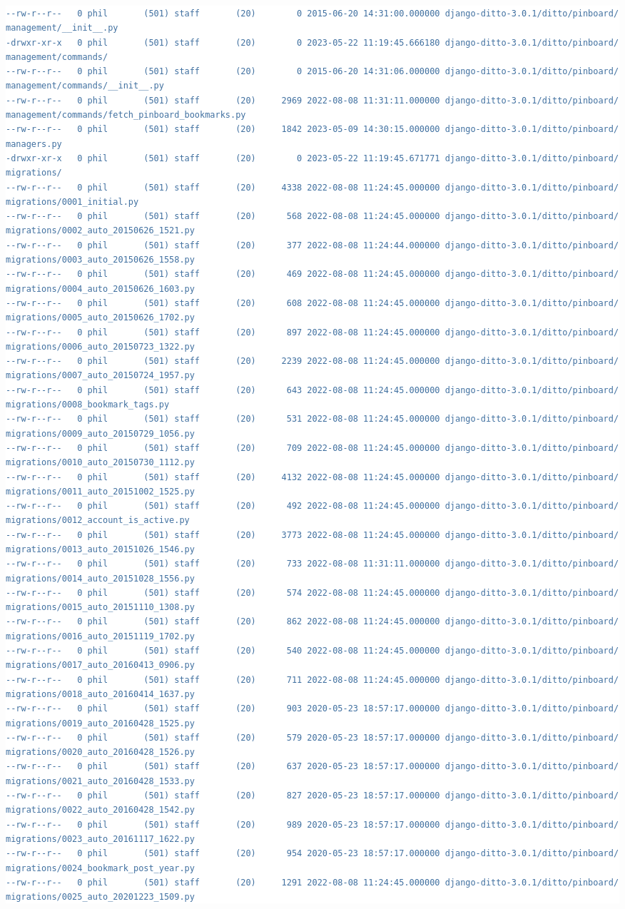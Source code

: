 ```diff
--rw-r--r--   0 phil       (501) staff       (20)        0 2015-06-20 14:31:00.000000 django-ditto-3.0.1/ditto/pinboard/management/__init__.py
-drwxr-xr-x   0 phil       (501) staff       (20)        0 2023-05-22 11:19:45.666180 django-ditto-3.0.1/ditto/pinboard/management/commands/
--rw-r--r--   0 phil       (501) staff       (20)        0 2015-06-20 14:31:06.000000 django-ditto-3.0.1/ditto/pinboard/management/commands/__init__.py
--rw-r--r--   0 phil       (501) staff       (20)     2969 2022-08-08 11:31:11.000000 django-ditto-3.0.1/ditto/pinboard/management/commands/fetch_pinboard_bookmarks.py
--rw-r--r--   0 phil       (501) staff       (20)     1842 2023-05-09 14:30:15.000000 django-ditto-3.0.1/ditto/pinboard/managers.py
-drwxr-xr-x   0 phil       (501) staff       (20)        0 2023-05-22 11:19:45.671771 django-ditto-3.0.1/ditto/pinboard/migrations/
--rw-r--r--   0 phil       (501) staff       (20)     4338 2022-08-08 11:24:45.000000 django-ditto-3.0.1/ditto/pinboard/migrations/0001_initial.py
--rw-r--r--   0 phil       (501) staff       (20)      568 2022-08-08 11:24:45.000000 django-ditto-3.0.1/ditto/pinboard/migrations/0002_auto_20150626_1521.py
--rw-r--r--   0 phil       (501) staff       (20)      377 2022-08-08 11:24:44.000000 django-ditto-3.0.1/ditto/pinboard/migrations/0003_auto_20150626_1558.py
--rw-r--r--   0 phil       (501) staff       (20)      469 2022-08-08 11:24:45.000000 django-ditto-3.0.1/ditto/pinboard/migrations/0004_auto_20150626_1603.py
--rw-r--r--   0 phil       (501) staff       (20)      608 2022-08-08 11:24:45.000000 django-ditto-3.0.1/ditto/pinboard/migrations/0005_auto_20150626_1702.py
--rw-r--r--   0 phil       (501) staff       (20)      897 2022-08-08 11:24:45.000000 django-ditto-3.0.1/ditto/pinboard/migrations/0006_auto_20150723_1322.py
--rw-r--r--   0 phil       (501) staff       (20)     2239 2022-08-08 11:24:45.000000 django-ditto-3.0.1/ditto/pinboard/migrations/0007_auto_20150724_1957.py
--rw-r--r--   0 phil       (501) staff       (20)      643 2022-08-08 11:24:45.000000 django-ditto-3.0.1/ditto/pinboard/migrations/0008_bookmark_tags.py
--rw-r--r--   0 phil       (501) staff       (20)      531 2022-08-08 11:24:45.000000 django-ditto-3.0.1/ditto/pinboard/migrations/0009_auto_20150729_1056.py
--rw-r--r--   0 phil       (501) staff       (20)      709 2022-08-08 11:24:45.000000 django-ditto-3.0.1/ditto/pinboard/migrations/0010_auto_20150730_1112.py
--rw-r--r--   0 phil       (501) staff       (20)     4132 2022-08-08 11:24:45.000000 django-ditto-3.0.1/ditto/pinboard/migrations/0011_auto_20151002_1525.py
--rw-r--r--   0 phil       (501) staff       (20)      492 2022-08-08 11:24:45.000000 django-ditto-3.0.1/ditto/pinboard/migrations/0012_account_is_active.py
--rw-r--r--   0 phil       (501) staff       (20)     3773 2022-08-08 11:24:45.000000 django-ditto-3.0.1/ditto/pinboard/migrations/0013_auto_20151026_1546.py
--rw-r--r--   0 phil       (501) staff       (20)      733 2022-08-08 11:31:11.000000 django-ditto-3.0.1/ditto/pinboard/migrations/0014_auto_20151028_1556.py
--rw-r--r--   0 phil       (501) staff       (20)      574 2022-08-08 11:24:45.000000 django-ditto-3.0.1/ditto/pinboard/migrations/0015_auto_20151110_1308.py
--rw-r--r--   0 phil       (501) staff       (20)      862 2022-08-08 11:24:45.000000 django-ditto-3.0.1/ditto/pinboard/migrations/0016_auto_20151119_1702.py
--rw-r--r--   0 phil       (501) staff       (20)      540 2022-08-08 11:24:45.000000 django-ditto-3.0.1/ditto/pinboard/migrations/0017_auto_20160413_0906.py
--rw-r--r--   0 phil       (501) staff       (20)      711 2022-08-08 11:24:45.000000 django-ditto-3.0.1/ditto/pinboard/migrations/0018_auto_20160414_1637.py
--rw-r--r--   0 phil       (501) staff       (20)      903 2020-05-23 18:57:17.000000 django-ditto-3.0.1/ditto/pinboard/migrations/0019_auto_20160428_1525.py
--rw-r--r--   0 phil       (501) staff       (20)      579 2020-05-23 18:57:17.000000 django-ditto-3.0.1/ditto/pinboard/migrations/0020_auto_20160428_1526.py
--rw-r--r--   0 phil       (501) staff       (20)      637 2020-05-23 18:57:17.000000 django-ditto-3.0.1/ditto/pinboard/migrations/0021_auto_20160428_1533.py
--rw-r--r--   0 phil       (501) staff       (20)      827 2020-05-23 18:57:17.000000 django-ditto-3.0.1/ditto/pinboard/migrations/0022_auto_20160428_1542.py
--rw-r--r--   0 phil       (501) staff       (20)      989 2020-05-23 18:57:17.000000 django-ditto-3.0.1/ditto/pinboard/migrations/0023_auto_20161117_1622.py
--rw-r--r--   0 phil       (501) staff       (20)      954 2020-05-23 18:57:17.000000 django-ditto-3.0.1/ditto/pinboard/migrations/0024_bookmark_post_year.py
--rw-r--r--   0 phil       (501) staff       (20)     1291 2022-08-08 11:24:45.000000 django-ditto-3.0.1/ditto/pinboard/migrations/0025_auto_20201223_1509.py
```